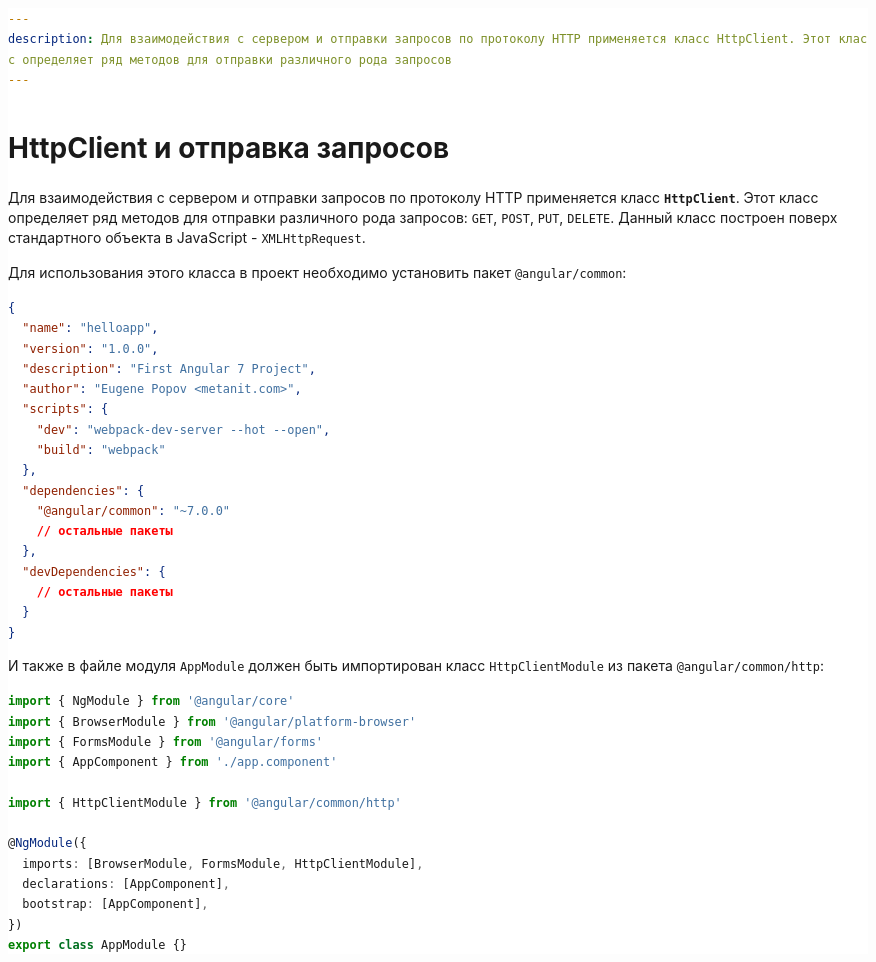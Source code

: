 ```yaml
---
description: Для взаимодействия с сервером и отправки запросов по протоколу HTTP применяется класс HttpClient. Этот класс определяет ряд методов для отправки различного рода запросов
---
```


# HttpClient и отправка запросов

Для взаимодействия с сервером и отправки запросов по протоколу HTTP применяется класс **`HttpClient`**. Этот класс определяет ряд методов для отправки различного рода запросов: `GET`, `POST`, `PUT`, `DELETE`. Данный класс построен поверх стандартного объекта в JavaScript - `XMLHttpRequest`.

Для использования этого класса в проект необходимо установить пакет `@angular/common`:

```json
{
  "name": "helloapp",
  "version": "1.0.0",
  "description": "First Angular 7 Project",
  "author": "Eugene Popov <metanit.com>",
  "scripts": {
    "dev": "webpack-dev-server --hot --open",
    "build": "webpack"
  },
  "dependencies": {
    "@angular/common": "~7.0.0"
    // остальные пакеты
  },
  "devDependencies": {
    // остальные пакеты
  }
}
```

И также в файле модуля `AppModule` должен быть импортирован класс `HttpClientModule` из пакета `@angular/common/http`:

```typescript
import { NgModule } from '@angular/core'
import { BrowserModule } from '@angular/platform-browser'
import { FormsModule } from '@angular/forms'
import { AppComponent } from './app.component'

import { HttpClientModule } from '@angular/common/http'

@NgModule({
  imports: [BrowserModule, FormsModule, HttpClientModule],
  declarations: [AppComponent],
  bootstrap: [AppComponent],
})
export class AppModule {}
```
